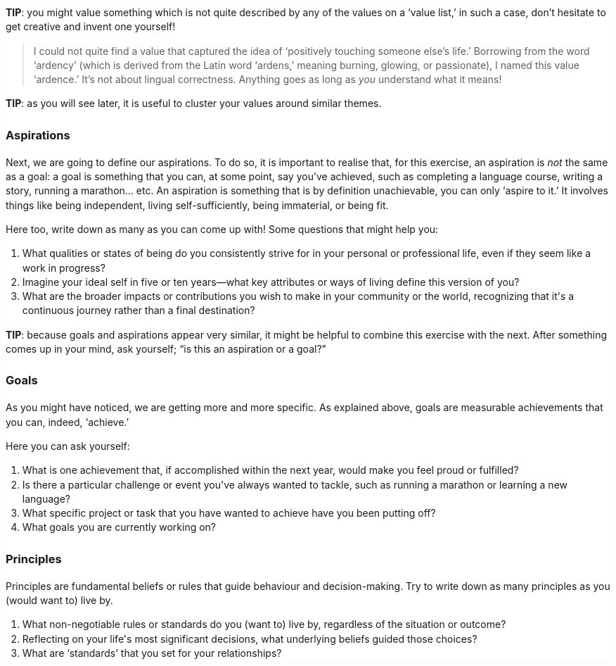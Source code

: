 **TIP**: you might value something which is not quite described by any of the values on a ‘value list,’ in such a case, don’t hesitate to get creative and invent one yourself!

> I could not quite find a value that captured the idea of ‘positively touching someone else’s life.’ Borrowing from the word ‘ardency’ (which is derived from the Latin word ‘ardens,’ meaning burning, glowing, or passionate), I named this value ‘ardence.’ It’s not about lingual correctness. Anything goes as long as *you* understand what it means!
> 

**TIP**: as you will see later, it is useful to cluster your values around similar themes.

### Aspirations

Next, we are going to define our aspirations. To do so, it is important to realise that, for this exercise, an aspiration is *not* the same as a goal: a goal is something that you can, at some point, say you’ve achieved, such as completing a language course, writing a story, running a marathon… etc. An aspiration is something that is by definition unachievable, you can only ‘aspire to it.’ It involves things like being independent, living self-sufficiently, being immaterial, or being fit.

Here too, write down as many as you can come up with! Some questions that might help you:

1. What qualities or states of being do you consistently strive for in your personal or professional life, even if they seem like a work in progress?
2. Imagine your ideal self in five or ten years—what key attributes or ways of living define this version of you?
3. What are the broader impacts or contributions you wish to make in your community or the world, recognizing that it's a continuous journey rather than a final destination?

**TIP**: because goals and aspirations appear very similar, it might be helpful to combine this exercise with the next. After something comes up in your mind, ask yourself; “is this an aspiration or a goal?”

### Goals

As you might have noticed, we are getting more and more specific. As explained above, goals are measurable achievements that you can, indeed, ‘achieve.’

Here you can ask yourself:

1. What is one achievement that, if accomplished within the next year, would make you feel proud or fulfilled?
2. Is there a particular challenge or event you've always wanted to tackle, such as running a marathon or learning a new language?
3. What specific project or task that you have wanted to achieve have you been putting off?
4. What goals you are currently working on?

### Principles

Principles are fundamental beliefs or rules that guide behaviour and decision-making. Try to write down as many principles as you (would want to) live by.

1. What non-negotiable rules or standards do you (want to) live by, regardless of the situation or outcome?
2. Reflecting on your life's most significant decisions, what underlying beliefs guided those choices?
3. What are ‘standards’ that you set for your relationships?
